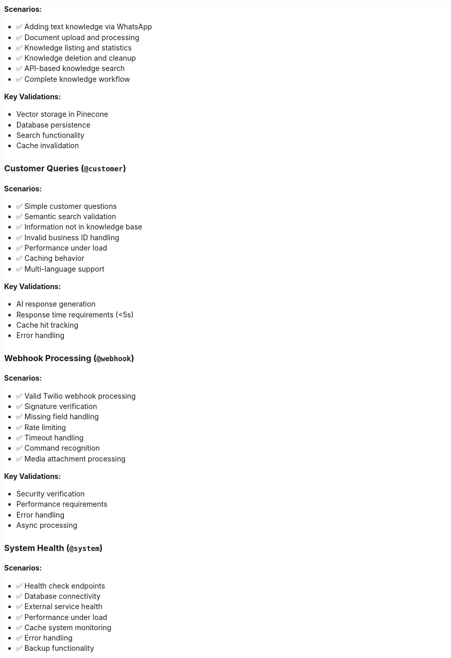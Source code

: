 **Scenarios:**
- ✅ Adding text knowledge via WhatsApp
- ✅ Document upload and processing
- ✅ Knowledge listing and statistics
- ✅ Knowledge deletion and cleanup
- ✅ API-based knowledge search
- ✅ Complete knowledge workflow

**Key Validations:**
- Vector storage in Pinecone
- Database persistence
- Search functionality
- Cache invalidation

### Customer Queries (`@customer`)

**Scenarios:**
- ✅ Simple customer questions
- ✅ Semantic search validation
- ✅ Information not in knowledge base
- ✅ Invalid business ID handling
- ✅ Performance under load
- ✅ Caching behavior
- ✅ Multi-language support

**Key Validations:**
- AI response generation
- Response time requirements (<5s)
- Cache hit tracking
- Error handling

### Webhook Processing (`@webhook`)

**Scenarios:**
- ✅ Valid Twilio webhook processing
- ✅ Signature verification
- ✅ Missing field handling
- ✅ Rate limiting
- ✅ Timeout handling
- ✅ Command recognition
- ✅ Media attachment processing

**Key Validations:**
- Security verification
- Performance requirements
- Error handling
- Async processing

### System Health (`@system`)

**Scenarios:**
- ✅ Health check endpoints
- ✅ Database connectivity
- ✅ External service health
- ✅ Performance under load
- ✅ Cache system monitoring
- ✅ Error handling
- ✅ Backup functionality
